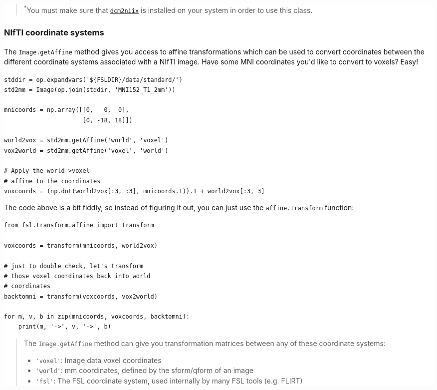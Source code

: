 
> <sup>*</sup>You must make sure that
> [`dcm2niix`](https://github.com/rordenlab/dcm2niix/) is installed on your
> system in order to use this class.


<a class="anchor" id="nifti-coordinate-systems"></a>
### NIfTI coordinate systems


The `Image.getAffine` method gives you access to affine transformations which
can be used to convert coordinates between the different coordinate systems
associated with a NIfTI image. Have some MNI coordinates you'd like to convert
to voxels? Easy!


```
stddir = op.expandvars('${FSLDIR}/data/standard/')
std2mm = Image(op.join(stddir, 'MNI152_T1_2mm'))

mnicoords = np.array([[0,   0,  0],
                      [0, -18, 18]])

world2vox = std2mm.getAffine('world', 'voxel')
vox2world = std2mm.getAffine('voxel', 'world')

# Apply the world->voxel
# affine to the coordinates
voxcoords = (np.dot(world2vox[:3, :3], mnicoords.T)).T + world2vox[:3, 3]
```


The code above is a bit fiddly, so instead of figuring it out, you can just
use the
[`affine.transform`](https://users.fmrib.ox.ac.uk/~paulmc/fsleyes/fslpy/latest/fsl.transform.affine.html#fsl.transform.affine.transform)
function:


```
from fsl.transform.affine import transform

voxcoords = transform(mnicoords, world2vox)

# just to double check, let's transform
# those voxel coordinates back into world
# coordinates
backtomni = transform(voxcoords, vox2world)

for m, v, b in zip(mnicoords, voxcoords, backtomni):
    print(m, '->', v, '->', b)
```


> The `Image.getAffine` method can give you transformation matrices
> between any of these coordinate systems:
>
>  - `'voxel'`: Image data voxel coordinates
>  - `'world'`: mm coordinates, defined by the sform/qform of an image
>  - `'fsl'`: The FSL coordinate system, used internally by many FSL tools
>    (e.g. FLIRT)
